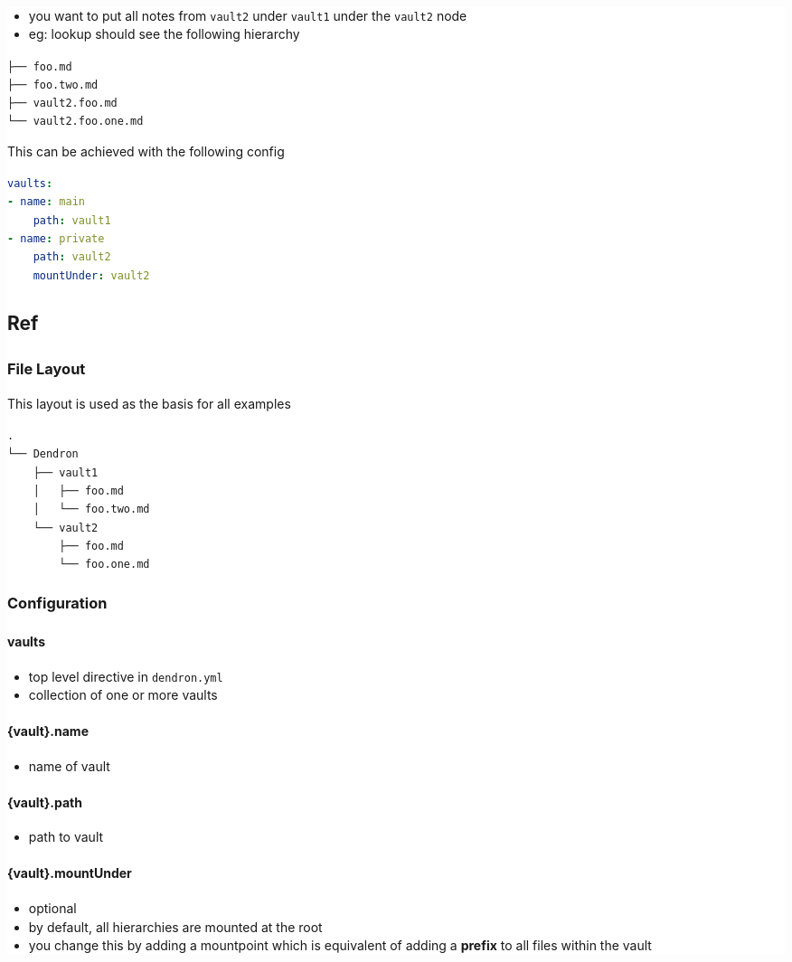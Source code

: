 - you want to put all notes from `vault2` under `vault1` under the `vault2` node
- eg: lookup should see the following hierarchy
```
├── foo.md
├── foo.two.md
├── vault2.foo.md
└── vault2.foo.one.md
```

This can be achieved with the following config
```yml
vaults:
- name: main
    path: vault1
- name: private
    path: vault2
    mountUnder: vault2
```


## Ref

### File Layout

This layout is used as the basis for all examples
```
.
└── Dendron
    ├── vault1
    │   ├── foo.md
    │   └── foo.two.md
    └── vault2
        ├── foo.md
        └── foo.one.md
```

### Configuration

#### vaults
- top level directive in `dendron.yml`
- collection of one or more vaults

#### {vault}.name
- name of vault

#### {vault}.path
- path to vault

#### {vault}.mountUnder
- optional
- by default, all hierarchies are mounted at the root
- you change this by adding a mountpoint which is equivalent of adding a **prefix** to all files within the vault
